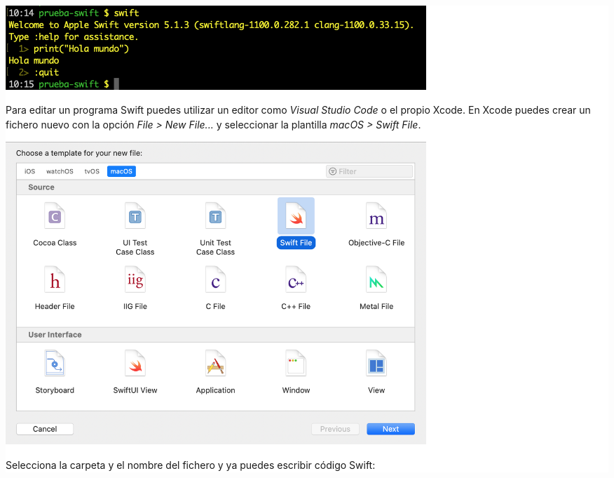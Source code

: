 <img src="imagenes/terminal-swift.png" width="600px"/>

Para editar un programa Swift puedes utilizar un editor como _Visual
Studio Code_ o el propio Xcode. En Xcode puedes crear un fichero nuevo
con la opción _File > New File..._ y seleccionar la plantilla _macOS >
Swift File_.

<img src="imagenes/template-new-swift-file.png" width="600px"/>

Selecciona la carpeta y el nombre del fichero y ya puedes escribir
código Swift:
